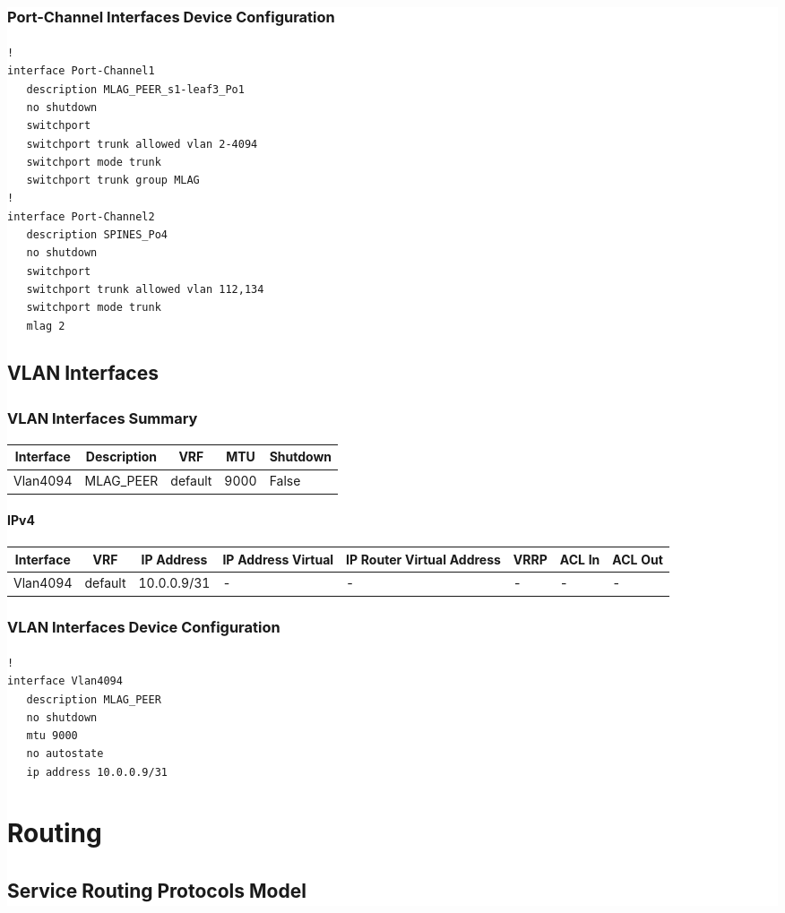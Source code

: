 ### Port-Channel Interfaces Device Configuration

```eos
!
interface Port-Channel1
   description MLAG_PEER_s1-leaf3_Po1
   no shutdown
   switchport
   switchport trunk allowed vlan 2-4094
   switchport mode trunk
   switchport trunk group MLAG
!
interface Port-Channel2
   description SPINES_Po4
   no shutdown
   switchport
   switchport trunk allowed vlan 112,134
   switchport mode trunk
   mlag 2
```

## VLAN Interfaces

### VLAN Interfaces Summary

| Interface | Description | VRF |  MTU | Shutdown |
| --------- | ----------- | --- | ---- | -------- |
| Vlan4094 | MLAG_PEER | default | 9000 | False |

#### IPv4

| Interface | VRF | IP Address | IP Address Virtual | IP Router Virtual Address | VRRP | ACL In | ACL Out |
| --------- | --- | ---------- | ------------------ | ------------------------- | ---- | ------ | ------- |
| Vlan4094 |  default  |  10.0.0.9/31  |  -  |  -  |  -  |  -  |  -  |

### VLAN Interfaces Device Configuration

```eos
!
interface Vlan4094
   description MLAG_PEER
   no shutdown
   mtu 9000
   no autostate
   ip address 10.0.0.9/31
```

# Routing
## Service Routing Protocols Model
